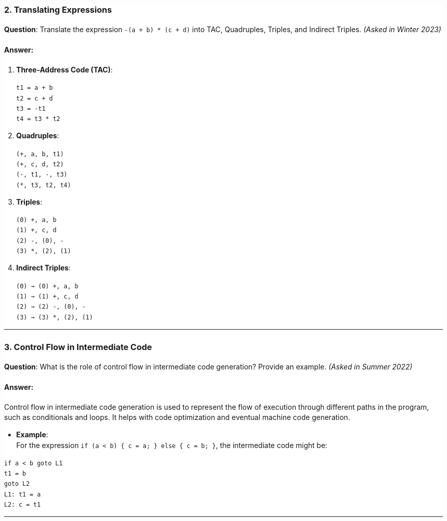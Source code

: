 
### **2. Translating Expressions**

**Question**: Translate the expression `-(a + b) * (c + d)` into TAC, Quadruples, Triples, and Indirect Triples. *(Asked in Winter 2023)*

#### **Answer**:

1. **Three-Address Code (TAC)**:
   ```
   t1 = a + b
   t2 = c + d
   t3 = -t1
   t4 = t3 * t2
   ```

2. **Quadruples**:
   ```
   (+, a, b, t1)
   (+, c, d, t2)
   (-, t1, -, t3)
   (*, t3, t2, t4)
   ```

3. **Triples**:
   ```
   (0) +, a, b
   (1) +, c, d
   (2) -, (0), -
   (3) *, (2), (1)
   ```

4. **Indirect Triples**:
   ```
   (0) → (0) +, a, b
   (1) → (1) +, c, d
   (2) → (2) -, (0), -
   (3) → (3) *, (2), (1)
   ```

---

### **3. Control Flow in Intermediate Code**

**Question**: What is the role of control flow in intermediate code generation? Provide an example. *(Asked in Summer 2022)*

#### **Answer**:
Control flow in intermediate code generation is used to represent the flow of execution through different paths in the program, such as conditionals and loops. It helps with code optimization and eventual machine code generation.

- **Example**:  
  For the expression `if (a < b) { c = a; } else { c = b; }`, the intermediate code might be:

```
if a < b goto L1
t1 = b
goto L2
L1: t1 = a
L2: c = t1
```

---